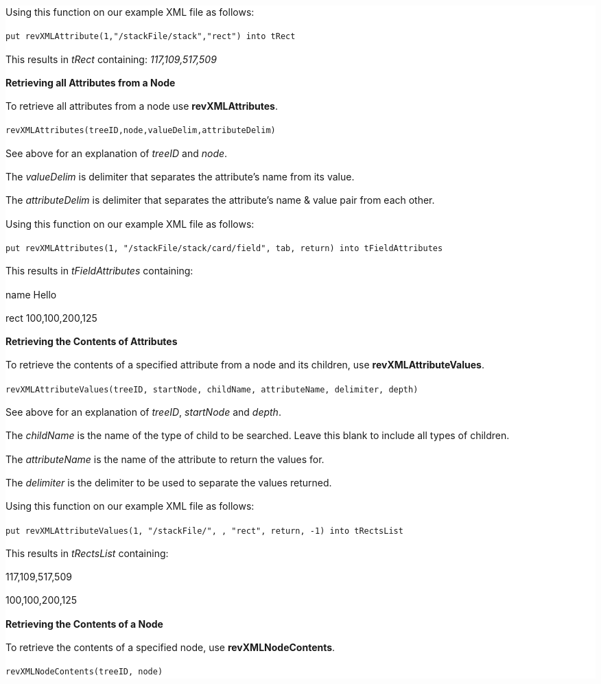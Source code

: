 Using this function on our example XML file as follows:

	put revXMLAttribute(1,"/stackFile/stack","rect") into tRect

This results in *tRect* containing: *117,109,517,509*

**Retrieving all Attributes from a Node**

To retrieve all attributes from a node use **revXMLAttributes**.

	revXMLAttributes(treeID,node,valueDelim,attributeDelim)

See above for an explanation of *treeID* and *node*.

The *valueDelim* is delimiter that separates the attribute’s name from
its value.

The *attributeDelim* is delimiter that separates the attribute’s name &
value pair from each other.

Using this function on our example XML file as follows:

	put revXMLAttributes(1, "/stackFile/stack/card/field", tab, return) into tFieldAttributes

This results in *tFieldAttributes* containing:

name Hello

rect 100,100,200,125

**Retrieving the Contents of Attributes**

To retrieve the contents of a specified attribute from a node and its
children, use **revXMLAttributeValues**.

	revXMLAttributeValues(treeID, startNode, childName, attributeName, delimiter, depth)

See above for an explanation of *treeID*, *startNode* and *depth*.

The *childName* is the name of the type of child to be searched. Leave
this blank to include all types of children.

The *attributeName* is the name of the attribute to return the values
for.

The *delimiter* is the delimiter to be used to separate the values
returned.

Using this function on our example XML file as follows:

	put revXMLAttributeValues(1, "/stackFile/", , "rect", return, -1) into tRectsList

This results in *tRectsList* containing:

117,109,517,509

100,100,200,125

**Retrieving the Contents of a Node**

To retrieve the contents of a specified node, use 
**revXMLNodeContents**.

	revXMLNodeContents(treeID, node)
